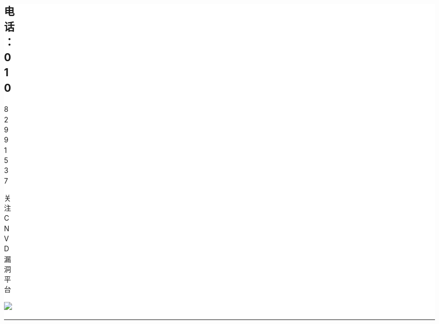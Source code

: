 电  
话  
：  
0  
1  
0  
-  
8  
2  
9  
9  
1  
5  
3  
7  
  
  
关  
注  
C  
N  
V  
D  
漏  
洞  
平  
台  
  
![](https://mmbiz.qpic.cn/mmbiz/98kRE9BEzFI2epKukvKxnLRJOLbvv5hCS2UOOfgnFECrF4XdPmId0gmLyjwB9p5QwajL31bibbV7WTVe0YLgtHA/640?wx_fmt=other&tp=webp&wxfrom=5&wx_lazy=1&wx_co=1 "")  
  
  
  
  
****  
  
  
  
